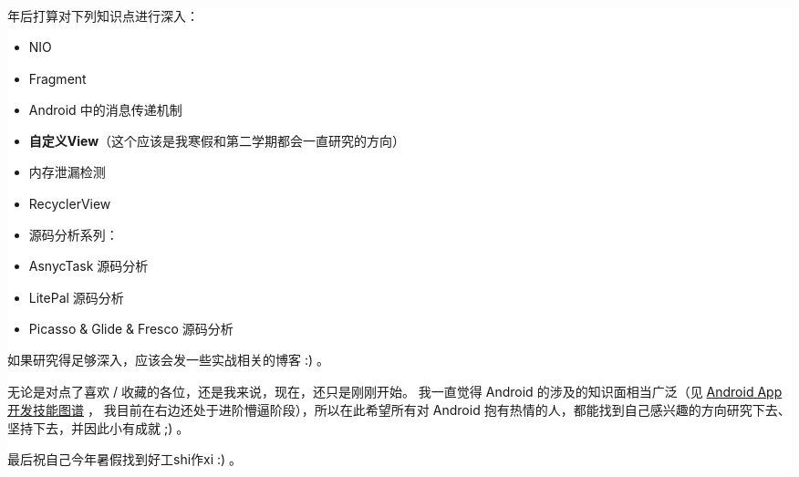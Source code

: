年后打算对下列知识点进行深入：

* NIO

* Fragment

* Android 中的消息传递机制

* **自定义View**（这个应该是我寒假和第二学期都会一直研究的方向）

* 内存泄漏检测

* RecyclerView

* 源码分析系列：

 * AsnycTask 源码分析
 * LitePal 源码分析
 * Picasso & Glide & Fresco 源码分析

如果研究得足够深入，应该会发一些实战相关的博客 :) 。

无论是对点了喜欢 / 收藏的各位，还是我来说，现在，还只是刚刚开始。
我一直觉得 Android 的涉及的知识面相当广泛（见 [Android App开发技能图谱](https://github.com/mingjunli/AndroidDevResources/blob/master/Android-App%E5%BC%80%E5%8F%91%E6%8A%80%E6%9C%AF%E5%9B%BE%E8%B0%B1.md) ， 我目前在右边还处于进阶懵逼阶段），所以在此希望所有对 Android 抱有热情的人，都能找到自己感兴趣的方向研究下去、坚持下去，并因此小有成就 ;) 。

最后祝自己今年暑假找到好工shi作xi :) 。